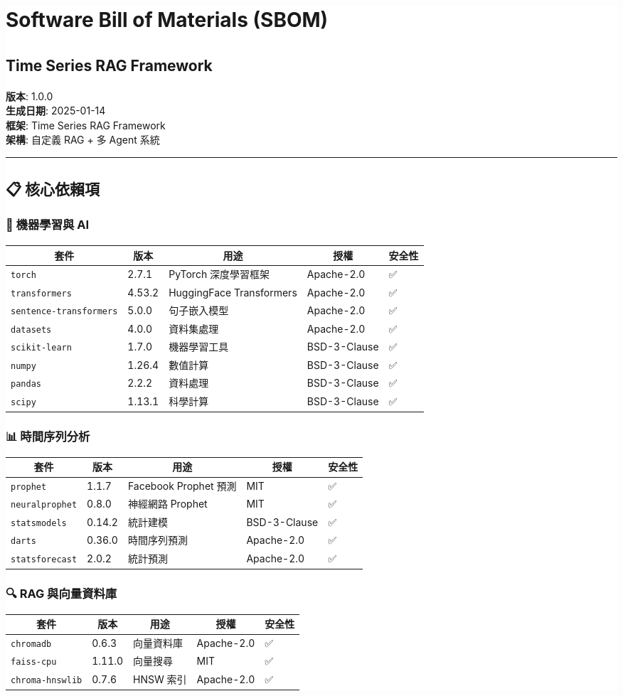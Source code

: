 # Software Bill of Materials (SBOM)
## Time Series RAG Framework

**版本**: 1.0.0  
**生成日期**: 2025-01-14  
**框架**: Time Series RAG Framework  
**架構**: 自定義 RAG + 多 Agent 系統  

---

## 📋 核心依賴項

### 🧠 機器學習與 AI
| 套件 | 版本 | 用途 | 授權 | 安全性 |
|------|------|------|------|--------|
| `torch` | 2.7.1 | PyTorch 深度學習框架 | Apache-2.0 | ✅ |
| `transformers` | 4.53.2 | HuggingFace Transformers | Apache-2.0 | ✅ |
| `sentence-transformers` | 5.0.0 | 句子嵌入模型 | Apache-2.0 | ✅ |
| `datasets` | 4.0.0 | 資料集處理 | Apache-2.0 | ✅ |
| `scikit-learn` | 1.7.0 | 機器學習工具 | BSD-3-Clause | ✅ |
| `numpy` | 1.26.4 | 數值計算 | BSD-3-Clause | ✅ |
| `pandas` | 2.2.2 | 資料處理 | BSD-3-Clause | ✅ |
| `scipy` | 1.13.1 | 科學計算 | BSD-3-Clause | ✅ |

### 📊 時間序列分析
| 套件 | 版本 | 用途 | 授權 | 安全性 |
|------|------|------|------|--------|
| `prophet` | 1.1.7 | Facebook Prophet 預測 | MIT | ✅ |
| `neuralprophet` | 0.8.0 | 神經網路 Prophet | MIT | ✅ |
| `statsmodels` | 0.14.2 | 統計建模 | BSD-3-Clause | ✅ |
| `darts` | 0.36.0 | 時間序列預測 | Apache-2.0 | ✅ |
| `statsforecast` | 2.0.2 | 統計預測 | Apache-2.0 | ✅ |

### 🔍 RAG 與向量資料庫
| 套件 | 版本 | 用途 | 授權 | 安全性 |
|------|------|------|------|--------|
| `chromadb` | 0.6.3 | 向量資料庫 | Apache-2.0 | ✅ |
| `faiss-cpu` | 1.11.0 | 向量搜尋 | MIT | ✅ |
| `chroma-hnswlib` | 0.7.6 | HNSW 索引 | Apache-2.0 | ✅ |
